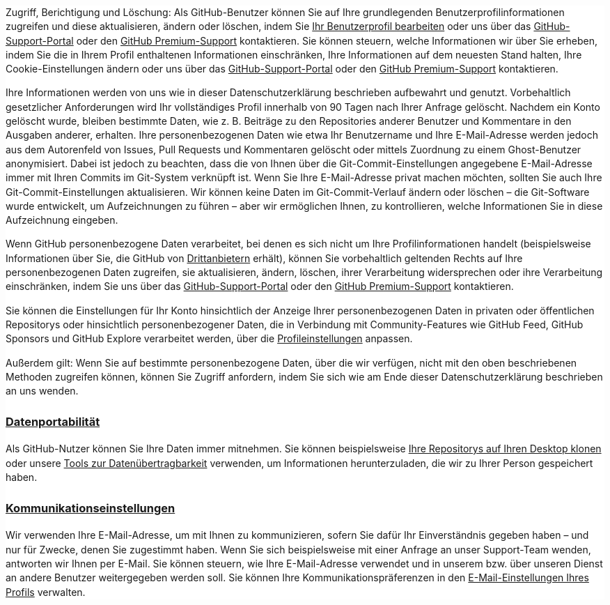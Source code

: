 Zugriff, Berichtigung und Löschung: Als GitHub-Benutzer können Sie auf Ihre grundlegenden Benutzerprofilinformationen zugreifen und diese aktualisieren, ändern oder löschen, indem Sie [Ihr Benutzerprofil bearbeiten](https://github.com/settings/profile) oder uns über das [GitHub-Support-Portal](https://support.github.com/) oder den [GitHub Premium-Support](https://enterprise.githubsupport.com/hc/en-us) kontaktieren. Sie können steuern, welche Informationen wir über Sie erheben, indem Sie die in Ihrem Profil enthaltenen Informationen einschränken, Ihre Informationen auf dem neuesten Stand halten, Ihre Cookie-Einstellungen ändern oder uns über das [GitHub-Support-Portal](https://support.github.com/) oder den [GitHub Premium-Support](https://enterprise.githubsupport.com/hc/en-us) kontaktieren.

Ihre Informationen werden von uns wie in dieser Datenschutzerklärung beschrieben aufbewahrt und genutzt. Vorbehaltlich gesetzlicher Anforderungen wird Ihr vollständiges Profil innerhalb von 90 Tagen nach Ihrer Anfrage gelöscht. Nachdem ein Konto gelöscht wurde, bleiben bestimmte Daten, wie z. B. Beiträge zu den Repositories anderer Benutzer und Kommentare in den Ausgaben anderer, erhalten. Ihre personenbezogenen Daten wie etwa Ihr Benutzername und Ihre E-Mail-Adresse werden jedoch aus dem Autorenfeld von Issues, Pull Requests und Kommentaren gelöscht oder mittels Zuordnung zu einem Ghost-Benutzer anonymisiert. Dabei ist jedoch zu beachten, dass die von Ihnen über die Git-Commit-Einstellungen angegebene E-Mail-Adresse immer mit Ihren Commits im Git-System verknüpft ist. Wenn Sie Ihre E-Mail-Adresse privat machen möchten, sollten Sie auch Ihre Git-Commit-Einstellungen aktualisieren. Wir können keine Daten im Git-Commit-Verlauf ändern oder löschen – die Git-Software wurde entwickelt, um Aufzeichnungen zu führen – aber wir ermöglichen Ihnen, zu kontrollieren, welche Informationen Sie in diese Aufzeichnung eingeben.

Wenn GitHub personenbezogene Daten verarbeitet, bei denen es sich nicht um Ihre Profilinformationen handelt (beispielsweise Informationen über Sie, die GitHub von [Drittanbietern](/de/site-policy/privacy-policies/github-privacy-statement#information-we-collect-from-third-parties) erhält), können Sie vorbehaltlich geltenden Rechts auf Ihre personenbezogenen Daten zugreifen, sie aktualisieren, ändern, löschen, ihrer Verarbeitung widersprechen oder ihre Verarbeitung einschränken, indem Sie uns über das [GitHub-Support-Portal](https://support.github.com/) oder den [GitHub Premium-Support](https://enterprise.githubsupport.com/hc/en-us) kontaktieren.

Sie können die Einstellungen für Ihr Konto hinsichtlich der Anzeige Ihrer personenbezogenen Daten in privaten oder öffentlichen Repositorys oder hinsichtlich personenbezogener Daten, die in Verbindung mit Community-Features wie GitHub Feed, GitHub Sponsors und GitHub Explore verarbeitet werden, über die [Profileinstellungen](https://github.com/settings/profile) anpassen.

Außerdem gilt: Wenn Sie auf bestimmte personenbezogene Daten, über die wir verfügen, nicht mit den oben beschriebenen Methoden zugreifen können, können Sie Zugriff anfordern, indem Sie sich wie am Ende dieser Datenschutzerklärung beschrieben an uns wenden.

### [Datenportabilität](#data-portability) ###

Als GitHub-Nutzer können Sie Ihre Daten immer mitnehmen. Sie können beispielsweise [Ihre Repositorys auf Ihren Desktop klonen](/de/desktop/adding-and-cloning-repositories/cloning-a-repository-from-github-to-github-desktop) oder unsere [Tools zur Datenübertragbarkeit](https://developer.github.com/changes/2018-05-24-user-migration-api/) verwenden, um Informationen herunterzuladen, die wir zu Ihrer Person gespeichert haben.

### [Kommunikationseinstellungen](#communication-preferences) ###

Wir verwenden Ihre E-Mail-Adresse, um mit Ihnen zu kommunizieren, sofern Sie dafür Ihr Einverständnis gegeben haben – und nur für Zwecke, denen Sie zugestimmt haben. Wenn Sie sich beispielsweise mit einer Anfrage an unser Support-Team wenden, antworten wir Ihnen per E-Mail. Sie können steuern, wie Ihre E-Mail-Adresse verwendet und in unserem bzw. über unseren Dienst an andere Benutzer weitergegeben werden soll. Sie können Ihre Kommunikationspräferenzen in den [E-Mail-Einstellungen Ihres Profils](https://github.com/settings/emails) verwalten.
